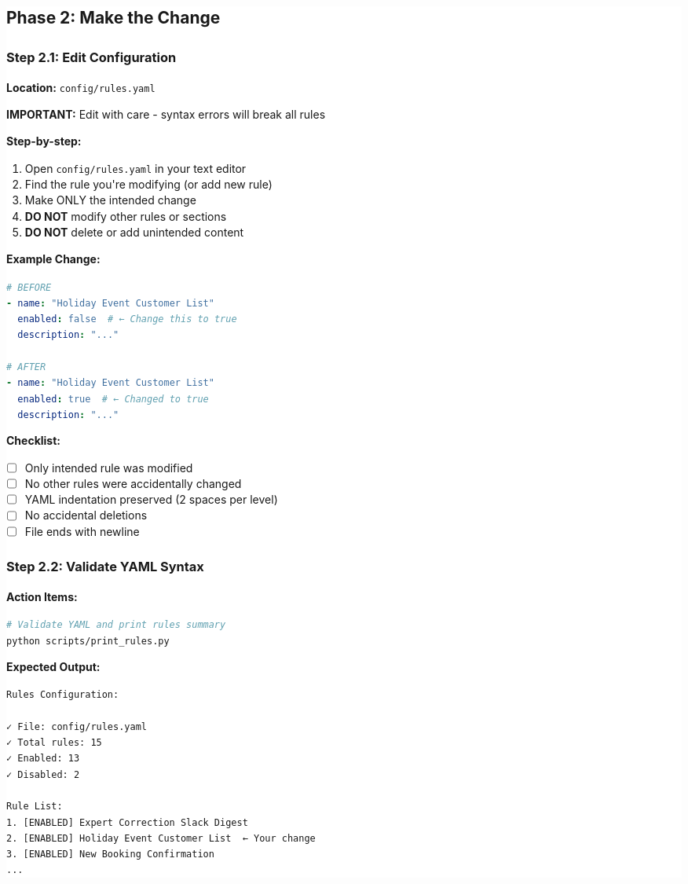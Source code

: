 
## Phase 2: Make the Change

### Step 2.1: Edit Configuration

**Location:** `config/rules.yaml`

**IMPORTANT:** Edit with care - syntax errors will break all rules

**Step-by-step:**

1. Open `config/rules.yaml` in your text editor
2. Find the rule you're modifying (or add new rule)
3. Make ONLY the intended change
4. **DO NOT** modify other rules or sections
5. **DO NOT** delete or add unintended content

**Example Change:**

```yaml
# BEFORE
- name: "Holiday Event Customer List"
  enabled: false  # ← Change this to true
  description: "..."

# AFTER
- name: "Holiday Event Customer List"
  enabled: true  # ← Changed to true
  description: "..."
```

**Checklist:**

- [ ] Only intended rule was modified
- [ ] No other rules were accidentally changed
- [ ] YAML indentation preserved (2 spaces per level)
- [ ] No accidental deletions
- [ ] File ends with newline

### Step 2.2: Validate YAML Syntax

**Action Items:**

```bash
# Validate YAML and print rules summary
python scripts/print_rules.py
```

**Expected Output:**
```
Rules Configuration:

✓ File: config/rules.yaml
✓ Total rules: 15
✓ Enabled: 13
✓ Disabled: 2

Rule List:
1. [ENABLED] Expert Correction Slack Digest
2. [ENABLED] Holiday Event Customer List  ← Your change
3. [ENABLED] New Booking Confirmation
...
```

